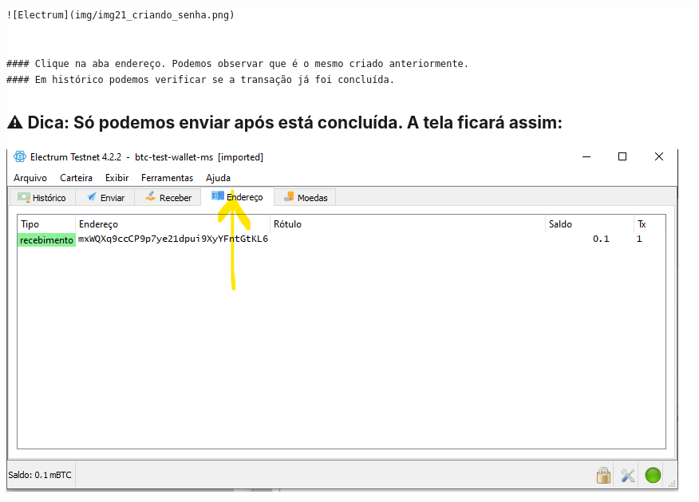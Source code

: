     ![Electrum](img/img21_criando_senha.png)


    #### Clique na aba endereço. Podemos observar que é o mesmo criado anteriormente.
    #### Em histórico podemos verificar se a transação já foi concluída.

  ## ⚠ Dica: Só podemos enviar  após está concluída. A tela ficará assim:
  ![Electrum](img/img22_tela_endereco.png)
